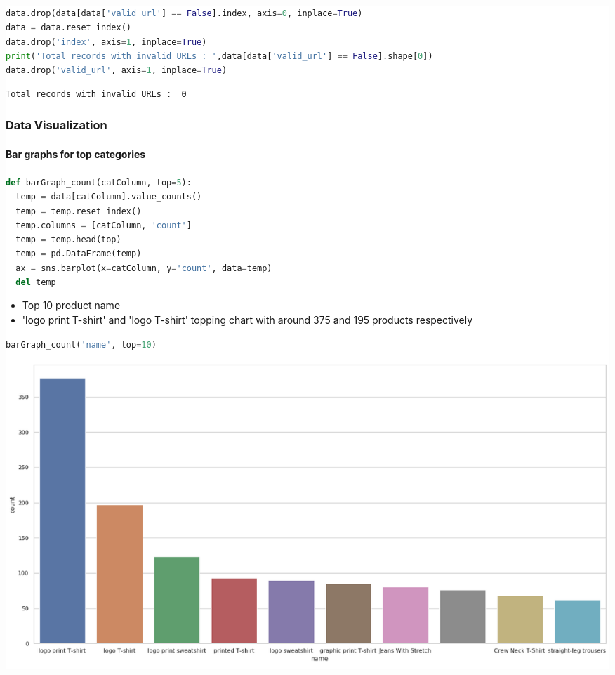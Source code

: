 


```python
data.drop(data[data['valid_url'] == False].index, axis=0, inplace=True)
data = data.reset_index()
data.drop('index', axis=1, inplace=True)
print('Total records with invalid URLs : ',data[data['valid_url'] == False].shape[0])
data.drop('valid_url', axis=1, inplace=True)
```

    Total records with invalid URLs :  0


### Data Visualization

#### Bar graphs for top categories


```python
def barGraph_count(catColumn, top=5):
  temp = data[catColumn].value_counts()
  temp = temp.reset_index()
  temp.columns = [catColumn, 'count']
  temp = temp.head(top)
  temp = pd.DataFrame(temp)
  ax = sns.barplot(x=catColumn, y='count', data=temp)
  del temp
```

* Top 10 product name
* 'logo print T-shirt' and 'logo T-shirt' topping chart with around 375 and 195 products respectively


```python
barGraph_count('name', top=10)
```


![png](output_77_0.png)
